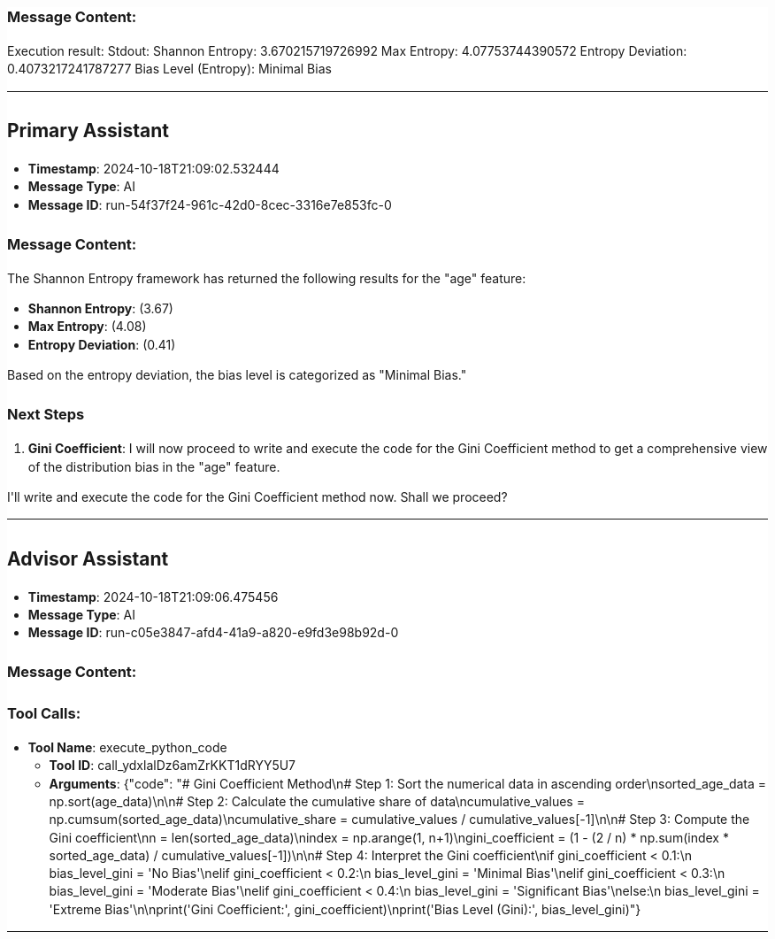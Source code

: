 ### Message Content:

Execution result:
Stdout: Shannon Entropy: 3.670215719726992
Max Entropy: 4.07753744390572
Entropy Deviation: 0.4073217241787277
Bias Level (Entropy): Minimal Bias



---

## Primary Assistant
- **Timestamp**: 2024-10-18T21:09:02.532444
- **Message Type**: AI
- **Message ID**: run-54f37f24-961c-42d0-8cec-3316e7e853fc-0

### Message Content:

The Shannon Entropy framework has returned the following results for the "age" feature:

- **Shannon Entropy**: \(3.67\)
- **Max Entropy**: \(4.08\)
- **Entropy Deviation**: \(0.41\)

Based on the entropy deviation, the bias level is categorized as "Minimal Bias."

### Next Steps

1. **Gini Coefficient**: I will now proceed to write and execute the code for the Gini Coefficient method to get a comprehensive view of the distribution bias in the "age" feature.

I'll write and execute the code for the Gini Coefficient method now. Shall we proceed?


---

## Advisor Assistant
- **Timestamp**: 2024-10-18T21:09:06.475456
- **Message Type**: AI
- **Message ID**: run-c05e3847-afd4-41a9-a820-e9fd3e98b92d-0

### Message Content:



### Tool Calls:
- **Tool Name**: execute_python_code
  - **Tool ID**: call_ydxlalDz6amZrKKT1dRYY5U7
  - **Arguments**: {"code": "# Gini Coefficient Method\n# Step 1: Sort the numerical data in ascending order\nsorted_age_data = np.sort(age_data)\n\n# Step 2: Calculate the cumulative share of data\ncumulative_values = np.cumsum(sorted_age_data)\ncumulative_share = cumulative_values / cumulative_values[-1]\n\n# Step 3: Compute the Gini coefficient\nn = len(sorted_age_data)\nindex = np.arange(1, n+1)\ngini_coefficient = (1 - (2 / n) * np.sum(index * sorted_age_data) / cumulative_values[-1])\n\n# Step 4: Interpret the Gini coefficient\nif gini_coefficient < 0.1:\n    bias_level_gini = 'No Bias'\nelif gini_coefficient < 0.2:\n    bias_level_gini = 'Minimal Bias'\nelif gini_coefficient < 0.3:\n    bias_level_gini = 'Moderate Bias'\nelif gini_coefficient < 0.4:\n    bias_level_gini = 'Significant Bias'\nelse:\n    bias_level_gini = 'Extreme Bias'\n\nprint('Gini Coefficient:', gini_coefficient)\nprint('Bias Level (Gini):', bias_level_gini)"}

---